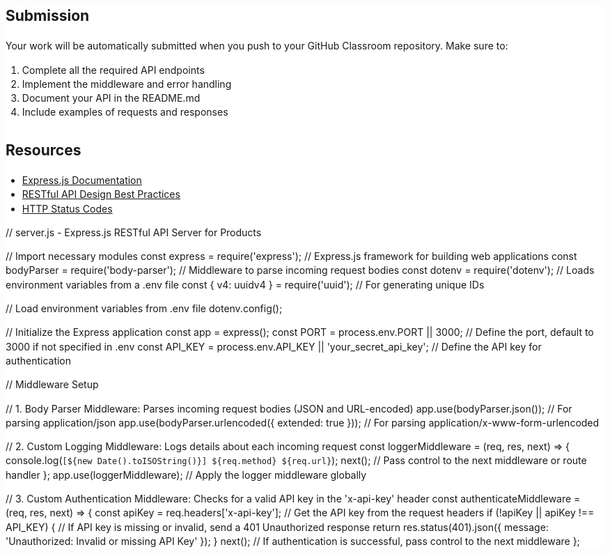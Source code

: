 ## Submission

Your work will be automatically submitted when you push to your GitHub Classroom repository. Make sure to:

1. Complete all the required API endpoints
2. Implement the middleware and error handling
3. Document your API in the README.md
4. Include examples of requests and responses

## Resources

- [Express.js Documentation](https://expressjs.com/)
- [RESTful API Design Best Practices](https://restfulapi.net/)
- [HTTP Status Codes](https://developer.mozilla.org/en-US/docs/Web/HTTP/Status)



// server.js - Express.js RESTful API Server for Products

// Import necessary modules
const express = require('express'); // Express.js framework for building web applications
const bodyParser = require('body-parser'); // Middleware to parse incoming request bodies
const dotenv = require('dotenv'); // Loads environment variables from a .env file
const { v4: uuidv4 } = require('uuid'); // For generating unique IDs

// Load environment variables from .env file
dotenv.config();

// Initialize the Express application
const app = express();
const PORT = process.env.PORT || 3000; // Define the port, default to 3000 if not specified in .env
const API_KEY = process.env.API_KEY || 'your_secret_api_key'; // Define the API key for authentication

// Middleware Setup

// 1. Body Parser Middleware: Parses incoming request bodies (JSON and URL-encoded)
app.use(bodyParser.json()); // For parsing application/json
app.use(bodyParser.urlencoded({ extended: true })); // For parsing application/x-www-form-urlencoded

// 2. Custom Logging Middleware: Logs details about each incoming request
const loggerMiddleware = (req, res, next) => {
    console.log(`[${new Date().toISOString()}] ${req.method} ${req.url}`);
    next(); // Pass control to the next middleware or route handler
};
app.use(loggerMiddleware); // Apply the logger middleware globally

// 3. Custom Authentication Middleware: Checks for a valid API key in the 'x-api-key' header
const authenticateMiddleware = (req, res, next) => {
    const apiKey = req.headers['x-api-key']; // Get the API key from the request headers
    if (!apiKey || apiKey !== API_KEY) {
        // If API key is missing or invalid, send a 401 Unauthorized response
        return res.status(401).json({ message: 'Unauthorized: Invalid or missing API Key' });
    }
    next(); // If authentication is successful, pass control to the next middleware
};
